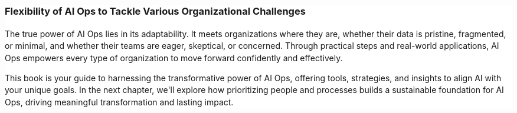 ### Flexibility of AI Ops to Tackle Various Organizational Challenges

The true power of AI Ops lies in its adaptability. It meets organizations where they are, whether their data is pristine, fragmented, or minimal, and whether their teams are eager, skeptical, or concerned. Through practical steps and real-world applications, AI Ops empowers every type of organization to move forward confidently and effectively.

This book is your guide to harnessing the transformative power of AI Ops, offering tools, strategies, and insights to align AI with your unique goals. In the next chapter, we'll explore how prioritizing people and processes builds a sustainable foundation for AI Ops, driving meaningful transformation and lasting impact. 